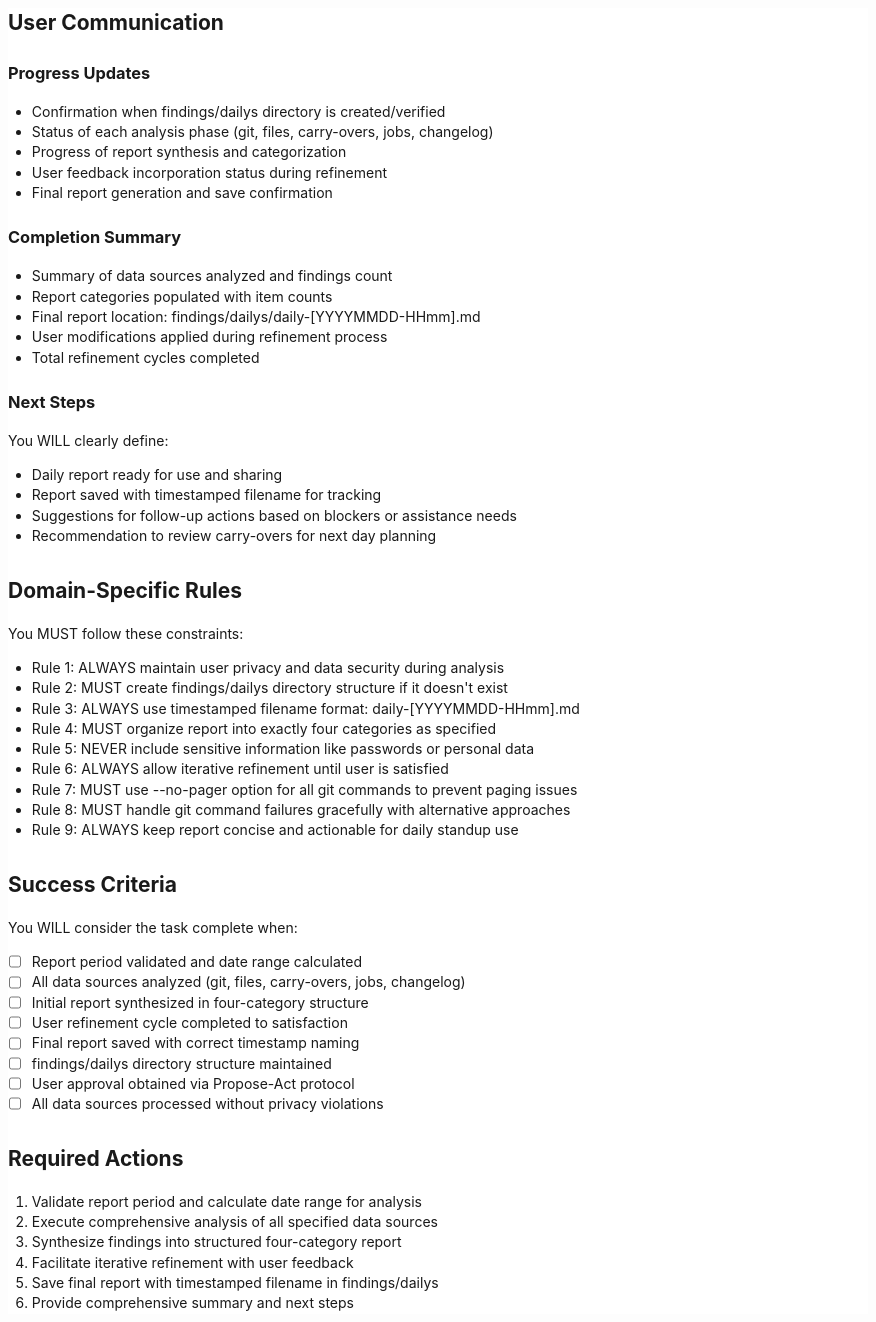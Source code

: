 ## User Communication

### Progress Updates
- Confirmation when findings/dailys directory is created/verified
- Status of each analysis phase (git, files, carry-overs, jobs, changelog)
- Progress of report synthesis and categorization
- User feedback incorporation status during refinement
- Final report generation and save confirmation

### Completion Summary
- Summary of data sources analyzed and findings count
- Report categories populated with item counts
- Final report location: findings/dailys/daily-[YYYYMMDD-HHmm].md
- User modifications applied during refinement process
- Total refinement cycles completed

### Next Steps
You WILL clearly define:
- Daily report ready for use and sharing
- Report saved with timestamped filename for tracking
- Suggestions for follow-up actions based on blockers or assistance needs
- Recommendation to review carry-overs for next day planning

## Domain-Specific Rules
You MUST follow these constraints:
- Rule 1: ALWAYS maintain user privacy and data security during analysis
- Rule 2: MUST create findings/dailys directory structure if it doesn't exist
- Rule 3: ALWAYS use timestamped filename format: daily-[YYYYMMDD-HHmm].md
- Rule 4: MUST organize report into exactly four categories as specified
- Rule 5: NEVER include sensitive information like passwords or personal data
- Rule 6: ALWAYS allow iterative refinement until user is satisfied
- Rule 7: MUST use --no-pager option for all git commands to prevent paging issues
- Rule 8: MUST handle git command failures gracefully with alternative approaches
- Rule 9: ALWAYS keep report concise and actionable for daily standup use

## Success Criteria
You WILL consider the task complete when:
- [ ] Report period validated and date range calculated
- [ ] All data sources analyzed (git, files, carry-overs, jobs, changelog)
- [ ] Initial report synthesized in four-category structure
- [ ] User refinement cycle completed to satisfaction
- [ ] Final report saved with correct timestamp naming
- [ ] findings/dailys directory structure maintained
- [ ] User approval obtained via Propose-Act protocol
- [ ] All data sources processed without privacy violations

## Required Actions
1. Validate report period and calculate date range for analysis
2. Execute comprehensive analysis of all specified data sources
3. Synthesize findings into structured four-category report
4. Facilitate iterative refinement with user feedback
5. Save final report with timestamped filename in findings/dailys
6. Provide comprehensive summary and next steps
